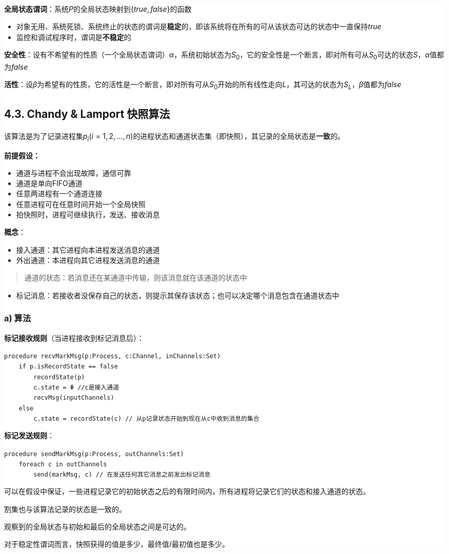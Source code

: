 **全局状态谓词**：系统$P$的全局状态映射到$\{ true, false \}$的函数

- 对象无用、系统死锁、系统终止的状态的谓词是**稳定**的，即该系统将在所有的可从该状态可达的状态中一直保持$true$
- 监控和调试程序时，谓词是**不稳定**的

**安全性**：设有不希望有的性质（一个全局状态谓词）$\alpha$，系统初始状态为$S_0$，它的安全性是一个断言，即对所有可从$S_0$可达的状态$S$，$\alpha$值都为$false$

**活性**：设$\beta$为希望有的性质，它的活性是一个断言，即对所有可从$S_0$开始的所有线性走向$L$，其可达的状态为$S_L$，$\beta$值都为$false$

## 4.3. Chandy & Lamport 快照算法

该算法是为了记录进程集$p_i(i=1,2,...,n)$的进程状态和通道状态集（即快照），其记录的全局状态是**一致**的。

**前提假设：**

- 通道与进程不会出现故障，通信可靠
- 通道是单向FIFO通道
- 任意两进程有一个通道连接
- 任意进程可在任意时间开始一个全局快照
- 拍快照时，进程可继续执行，发送、接收消息

**概念**：

- 接入通道：其它进程向本进程发送消息的通道
- 外出通道：本进程向其它进程发送消息的通道

> 通道的状态：若消息还在某通道中传输，则该消息就在该通道的状态中

- 标记消息：若接收者没保存自己的状态，则提示其保存该状态；也可以决定哪个消息包含在通道状态中

### a) 算法

**标记接收规则**（当进程接收到标记消息后）：

```pseudocode
procedure recvMarkMsg(p:Process, c:Channel, inChannels:Set)
	if p.isRecordState == false
		recordState(p)
		c.state = Φ //c是接入通道
		recvMsg(inputChannels)
	else
		c.state = recordState(c) // 从p记录状态开始到现在从c中收到消息的集合
```

**标记发送规则**：

```pseudocode
procedure sendMarkMsg(p:Process, outChannels:Set)
	foreach c in outChannels
		send(markMsg, c) // 在发送任何其它消息之前发出标记消息
```

可以在假设中保证，一些进程记录它的初始状态之后的有限时间内，所有进程将记录它们的状态和接入通道的状态。

割集也与该算法记录的状态是一致的。

观察到的全局状态与初始和最后的全局状态之间是可达的。

对于稳定性谓词而言，快照获得的值是多少，最终值/最初值也是多少。

